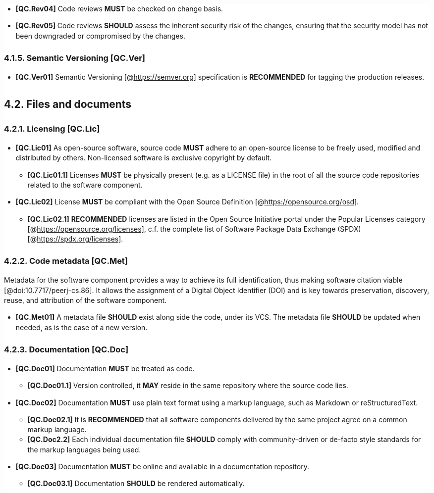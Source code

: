 * **[QC.Rev04]** Code reviews **MUST** be checked on change basis.

* **[QC.Rev05]** Code reviews **SHOULD** assess the inherent security risk of the changes, ensuring
  that the security model has not been downgraded or compromised by the changes.

### 4.1.5. Semantic Versioning [QC.Ver]

* **[QC.Ver01]** Semantic Versioning [@https://semver.org] specification is **RECOMMENDED** for
  tagging the production releases.

## 4.2. Files and documents

### 4.2.1. Licensing [QC.Lic]

* **[QC.Lic01]** As open-source software, source code **MUST** adhere to an open-source license to
  be freely used, modified and distributed by others. Non-licensed software is exclusive copyright
  by default.

  * **[QC.Lic01.1]** Licenses **MUST** be physically present (e.g. as a LICENSE file) in the root
  of all the source code repositories related to the software component.

* **[QC.Lic02]** License **MUST** be compliant with the Open Source Definition
  [@https://opensource.org/osd].

  * **[QC.Lic02.1]** **RECOMMENDED** licenses are listed in the Open Source Initiative portal under
    the Popular Licenses category [@https://opensource.org/licenses], c.f. the complete list of
    Software Package Data Exchange (SPDX) [@https://spdx.org/licenses].

### 4.2.2. Code metadata [QC.Met]

Metadata for the software component provides a way to achieve its full identification, thus making
software citation viable [@doi:10.7717/peerj-cs.86]. It allows the assignment of a Digital Object
Identifier (DOI) and is key towards preservation, discovery, reuse, and attribution of the software
component.

* **[QC.Met01]** A metadata file **SHOULD** exist along side the code, under its VCS. The metadata
  file **SHOULD** be updated when needed, as is the case of a new version.

### 4.2.3. Documentation [QC.Doc]

* **[QC.Doc01]** Documentation **MUST** be treated as code.

  * **[QC.Doc01.1]** Version controlled, it **MAY** reside in the same repository where the source
    code lies.

* **[QC.Doc02]** Documentation **MUST** use plain text format using a markup language, such as
  Markdown or reStructuredText.

  * **[QC.Doc02.1]** It is **RECOMMENDED** that all software components delivered by the same
    project agree on a common markup language.
  * **[QC.Doc2.2]** Each individual documentation file **SHOULD** comply with community-driven or
    de-facto style standards for the markup languages being used.

* **[QC.Doc03]** Documentation **MUST** be online and available in a documentation repository.

  * **[QC.Doc03.1]** Documentation **SHOULD** be rendered automatically.


[^1]: The SQAaaS platform is being developed in the framework of the EOSC-Synergy project described